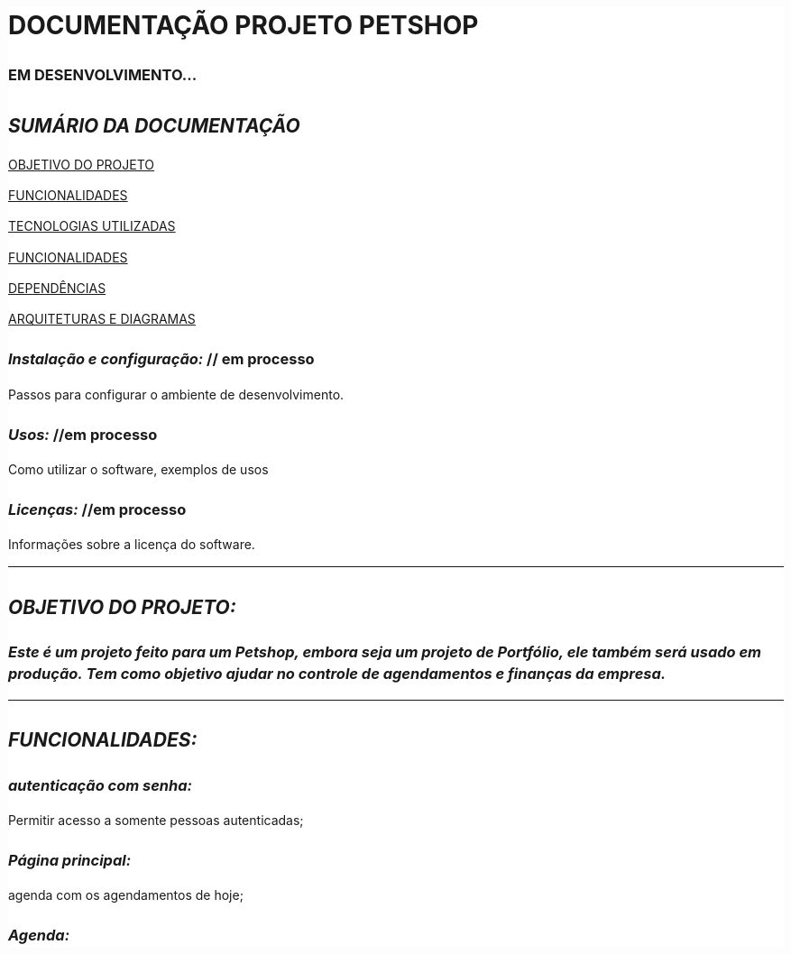 # **DOCUMENTAÇÃO PROJETO PETSHOP**

### EM DESENVOLVIMENTO...

## _SUMÁRIO DA DOCUMENTAÇÃO_

[OBJETIVO DO PROJETO](#objetivo-do-projeto)

[FUNCIONALIDADES](#funcionalidades)

[TECNOLOGIAS UTILIZADAS](#tecnologias-utilizadas)

[FUNCIONALIDADES](#funcionalidades)

[DEPENDÊNCIAS](#dependências)

[ARQUITETURAS E DIAGRAMAS](#arquiteturas-e-diagramas)

### **_Instalação e configuração:_** // em processo

Passos para configurar o ambiente de desenvolvimento.

### **_Usos:_** //em processo

Como utilizar o software, exemplos de usos

### **_Licenças:_** //em processo

Informações sobre a licença do software.

---

## _OBJETIVO DO PROJETO:_

### _Este é um projeto feito para um **Petshop**, embora seja um projeto de Portfólio, ele também será usado em produção._ _Tem como objetivo ajudar no controle de agendamentos e finanças da empresa._

---

## _FUNCIONALIDADES:_

### **_autenticação com senha:_**

Permitir acesso a somente pessoas autenticadas;

### **_Página principal:_**

agenda com os agendamentos de hoje;

### **_Agenda:_**

